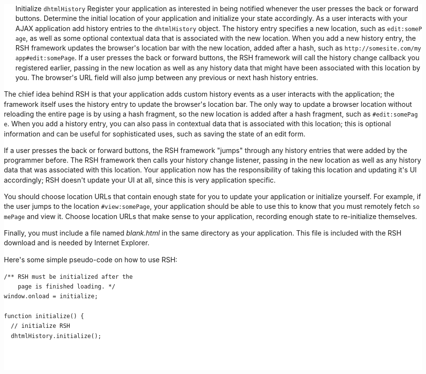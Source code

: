<ol>
  Initialize <code>dhtmlHistory</code>
  Register your application as interested in being notified whenever the user
  presses the back or forward buttons.
  Determine the initial location of your application and initialize your
  state accordingly.
  As a user interacts with your AJAX application add history entries
  to the <code>dhtmlHistory</code> object. The history entry specifies a new location,
  such as <code>edit:somePage</code>, as well as some optional contextual data that
  is associated with the new location. When you add a new history entry,
  the RSH framework updates the browser's location bar with the new location,
  added after a hash, such as <code>http://somesite.com/myapp#edit:somePage</code>.
  If a user presses the back or forward buttons, the RSH framework will call
  the history change callback you registered earlier, passing in the new
  location as well as any history data that might have been associated with
  this location by you. The browser's URL field will also jump between any
  previous or next hash history entries.
</ol>

The chief idea behind RSH is that your application adds custom history
events as a user interacts with the application; the framework itself uses the
history entry to update the browser's location bar. The only way to update a browser
location without reloading the entire page is by using a hash fragment, so the
new location is added after a hash fragment, such as <code>#edit:somePage</code>.
When you add a history entry, you can also pass in contextual data that is
associated with this location; this is optional information and can be useful
for sophisticated uses, such as saving the state of an edit form.

If a user presses the back or forward buttons, the RSH framework "jumps"
through any history entries that were added by the programmer before. The
RSH framework then calls your history change listener, passing in the new
location as well as any history data that was associated with this location.
Your application now has the responsibility of taking this location and updating
it's UI accordingly; RSH doesn't update your UI at all, since this is very
application specific.

You should choose location URLs that contain enough state for you to
update your application or initialize yourself. For example, if the user
jumps to the location <code>#view:somePage</code>, your application should
be able to use this to know that you must remotely fetch <code>somePage</code>
and view it. Choose location URLs that make sense to your application, recording
enough state to re-initialize themselves.

Finally, you must include a file named <i>blank.html</i> in the same
directory as your application. This file is included with the RSH
download and is needed by Internet Explorer.

Here's some simple pseudo-code on how to use RSH:

<pre><code>/** RSH must be initialized after the
    page is finished loading. */
window.onload = initialize;

function initialize() {
  // initialize RSH
  dhtmlHistory.initialize();
